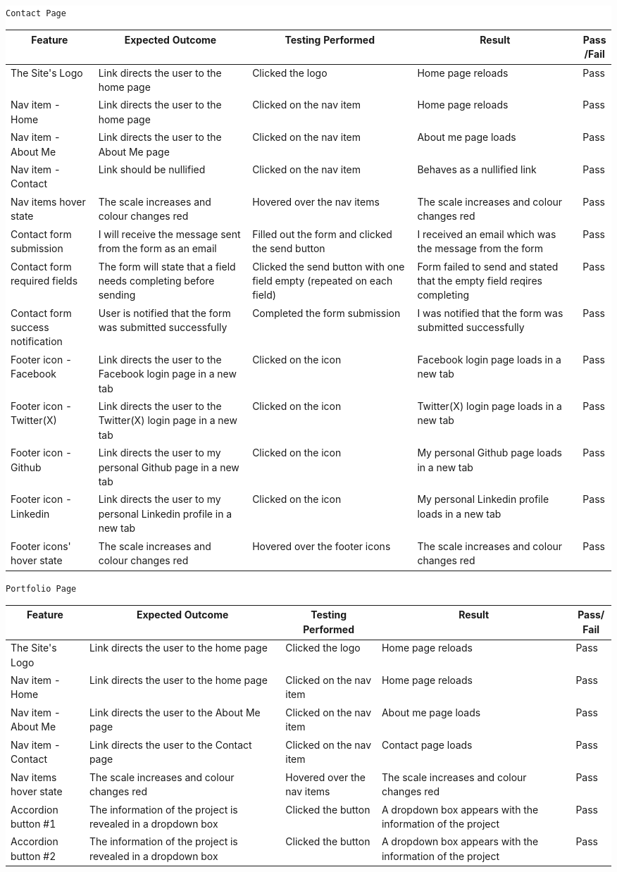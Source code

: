 `Contact Page`

| Feature                           | Expected Outcome                                                   | Testing Performed                                                     | Result                                                                 | Pass/Fail |
| --------------------------------- | ------------------------------------------------------------------ | --------------------------------------------------------------------- | ---------------------------------------------------------------------- | --------- |
| The Site's Logo                   | Link directs the user to the home page                             | Clicked the logo                                                      | Home page reloads                                                      | Pass      |
| Nav item - Home                   | Link directs the user to the home page                             | Clicked on the nav item                                               | Home page reloads                                                      | Pass      |
| Nav item - About Me               | Link directs the user to the About Me page                         | Clicked on the nav item                                               | About me page loads                                                    | Pass      |
| Nav item - Contact                | Link should be nullified                                           | Clicked on the nav item                                               | Behaves as a nullified link                                            | Pass      |
| Nav items hover state             | The scale increases and colour changes red                         | Hovered over the nav items                                            | The scale increases and colour changes red                             | Pass      |
| Contact form submission           | I will receive the message sent from the form as an email          | Filled out the form and clicked the send button                       | I received an email which was the message from the form                | Pass      |
| Contact form required fields      | The form will state that a field needs completing before sending   | Clicked the send button with one field empty (repeated on each field) | Form failed to send and stated that the empty field reqires completing | Pass      |
| Contact form success notification | User is notified that the form was submitted successfully          | Completed the form submission                                         | I was notified that the form was submitted successfully                | Pass      |
| Footer icon - Facebook            | Link directs the user to the Facebook login page in a new tab      | Clicked on the icon                                                   | Facebook login page loads in a new tab                                 | Pass      |
| Footer icon - Twitter(X)          | Link directs the user to the Twitter(X) login page in a new tab    | Clicked on the icon                                                   | Twitter(X) login page loads in a new tab                               | Pass      |
| Footer icon - Github              | Link directs the user to my personal Github page in a new tab      | Clicked on the icon                                                   | My personal Github page loads in a new tab                             | Pass      |
| Footer icon - Linkedin            | Link directs the user to my personal Linkedin profile in a new tab | Clicked on the icon                                                   | My personal Linkedin profile loads in a new tab                        | Pass      |
| Footer icons' hover state         | The scale increases and colour changes red                         | Hovered over the footer icons                                         | The scale increases and colour changes red                             | Pass      |

`Portfolio Page`

| Feature                   | Expected Outcome                                                   | Testing Performed                | Result                                                     | Pass/Fail |
| ------------------------- | ------------------------------------------------------------------ | -------------------------------- | ---------------------------------------------------------- | --------- |
| The Site's Logo           | Link directs the user to the home page                             | Clicked the logo                 | Home page reloads                                          | Pass      |
| Nav item - Home           | Link directs the user to the home page                             | Clicked on the nav item          | Home page reloads                                          | Pass      |
| Nav item - About Me       | Link directs the user to the About Me page                         | Clicked on the nav item          | About me page loads                                        | Pass      |
| Nav item - Contact        | Link directs the user to the Contact page                          | Clicked on the nav item          | Contact page loads                                         | Pass      |
| Nav items hover state     | The scale increases and colour changes red                         | Hovered over the nav items       | The scale increases and colour changes red                 | Pass      |
| Accordion button #1       | The information of the project is revealed in a dropdown box       | Clicked the button               | A dropdown box appears with the information of the project | Pass      |
| Accordion button #2       | The information of the project is revealed in a dropdown box       | Clicked the button               | A dropdown box appears with the information of the project | Pass      |